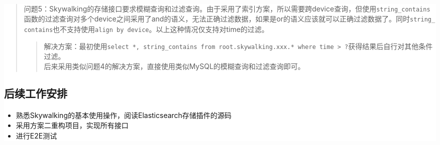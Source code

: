 >问题5：Skywalking的存储接口要求模糊查询和过滤查询。由于采用了索引方案，所以需要跨device查询，但使用`string_contains`函数的过滤查询对多个device之间采用了and的语义，无法正确过滤数据，如果是or的语义应该就可以正确过滤数据了。同时`string_contains`也不支持使用`align by device`。以上这种情况仅支持对time的过滤。
>>解决方案：最初使用`select *, string_contains from root.skywalking.xxx.* where time > ?`获得结果后自行对其他条件过滤。  
>>后来采用类似问题4的解决方案，直接使用类似MySQL的模糊查询和过滤查询即可。

## 后续工作安排

- 熟悉Skywalking的基本使用操作，阅读Elasticsearch存储插件的源码
- 采用方案二重构项目，实现所有接口
- 进行E2E测试
